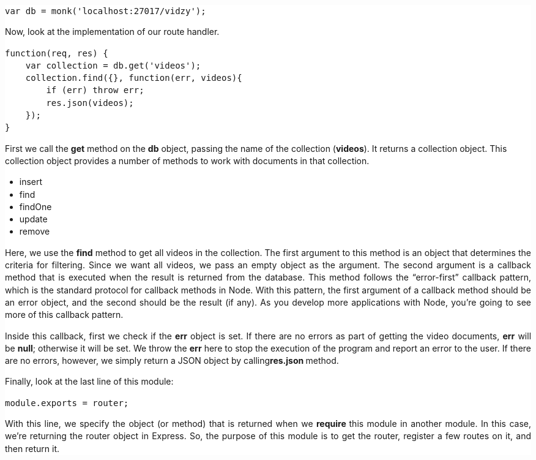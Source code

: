 <pre class="lang:js decode:true ">var db = monk('localhost:27017/vidzy');</pre>

Now, look at the implementation of our route handler.

<pre class="lang:js decode:true ">function(req, res) {
    var collection = db.get('videos');
    collection.find({}, function(err, videos){
        if (err) throw err;
      	res.json(videos);
    });
}</pre>

First we call the<span class="Apple-converted-space"> </span>**get**<span class="Apple-converted-space"> </span>method on the<span class="Apple-converted-space"> </span>**db**<span class="Apple-converted-space"> </span>object, passing the name of the collection (**videos**). It returns a collection object. This collection object provides a number of methods to work with documents in that collection.

  * insert
  * find
  * findOne
  * update
  * remove

<p style="text-align: justify;">
  Here, we use the<span class="Apple-converted-space"> </span><b>find</b><span class="Apple-converted-space"> </span>method to get all videos in the collection. The first argument to this method is an object that determines the criteria for filtering. Since we want all videos, we pass an empty object as the argument. The second argument is a callback method that is executed when the result is returned from the database. This method follows the “error-first” callback pattern, which is the standard protocol for callback methods in Node. With this pattern, the first argument of a callback method should be an error object, and the second should be the result (if any). As you develop more applications with Node, you’re going to see more of this callback pattern.
</p>

<p style="text-align: justify;">
  Inside this callback, first we check if the<span class="Apple-converted-space"> </span><b>err</b><span class="Apple-converted-space"> </span>object is set. If there are no errors as part of getting the video documents,<span class="Apple-converted-space"> </span><b>err</b><span class="Apple-converted-space"> </span>will be<span class="Apple-converted-space"> </span><b>null</b>; otherwise it will be set. We throw the<span class="Apple-converted-space"> </span><b>err</b><span class="Apple-converted-space"> </span>here to stop the execution of the program and report an error to the user. If there are no errors, however, we simply return a JSON object by calling<b>res.json<span class="Apple-converted-space"> </span></b>method.
</p>

Finally, look at the last line of this module:

<pre class="lang:js decode:true ">module.exports = router;</pre>

<p style="text-align: justify;">
  With this line, we specify the object (or method) that is returned when we<span class="Apple-converted-space"> </span><b>require </b>this module in another module. In this case, we’re returning the router object in Express. So, the purpose of this module is to get the router, register a few routes on it, and then return it.
</p>
